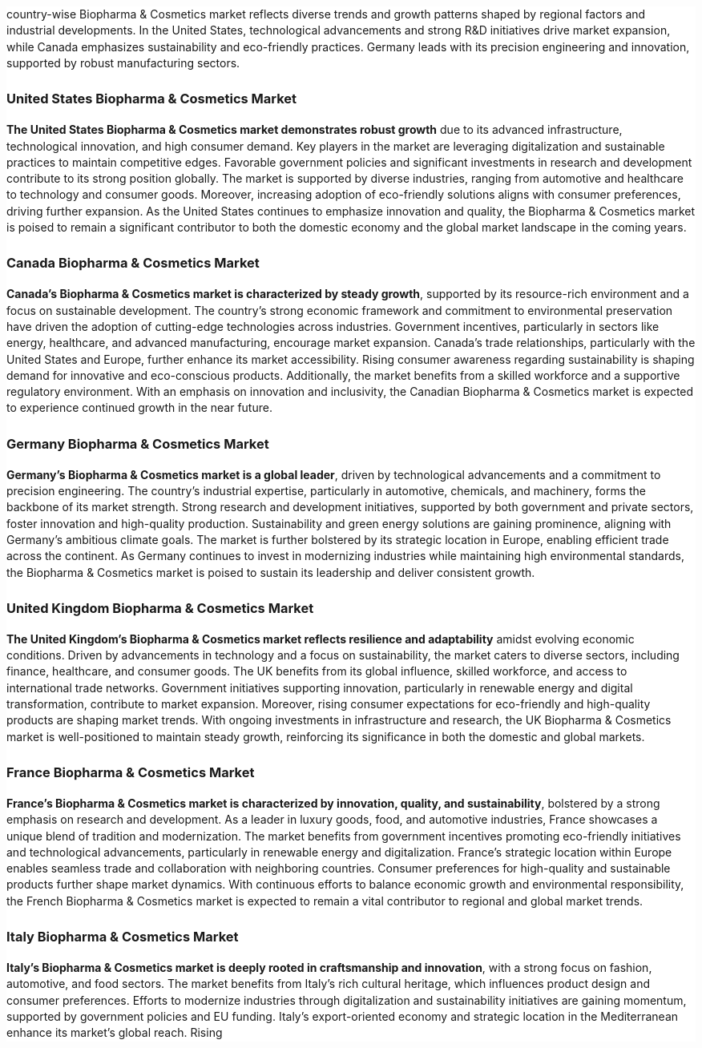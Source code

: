 country-wise Biopharma & Cosmetics market reflects diverse trends and growth patterns shaped by regional factors and industrial developments. In the United States, technological advancements and strong R&amp;D initiatives drive market expansion, while Canada emphasizes sustainability and eco-friendly practices. Germany leads with its precision engineering and innovation, supported by robust manufacturing sectors.</span></em></p></blockquote><h3><strong>United States Biopharma & Cosmetics Market</strong></h3><p><strong>The United States Biopharma & Cosmetics market demonstrates robust growth</strong> due to its advanced infrastructure, technological innovation, and high consumer demand. Key players in the market are leveraging digitalization and sustainable practices to maintain competitive edges. Favorable government policies and significant investments in research and development contribute to its strong position globally. The market is supported by diverse industries, ranging from automotive and healthcare to technology and consumer goods. Moreover, increasing adoption of eco-friendly solutions aligns with consumer preferences, driving further expansion. As the United States continues to emphasize innovation and quality, the Biopharma & Cosmetics market is poised to remain a significant contributor to both the domestic economy and the global market landscape in the coming years.</p><h3><strong>Canada Biopharma & Cosmetics Market</strong></h3><p><strong>Canada&rsquo;s Biopharma & Cosmetics market is characterized by steady growth</strong>, supported by its resource-rich environment and a focus on sustainable development. The country&rsquo;s strong economic framework and commitment to environmental preservation have driven the adoption of cutting-edge technologies across industries. Government incentives, particularly in sectors like energy, healthcare, and advanced manufacturing, encourage market expansion. Canada&rsquo;s trade relationships, particularly with the United States and Europe, further enhance its market accessibility. Rising consumer awareness regarding sustainability is shaping demand for innovative and eco-conscious products. Additionally, the market benefits from a skilled workforce and a supportive regulatory environment. With an emphasis on innovation and inclusivity, the Canadian Biopharma & Cosmetics market is expected to experience continued growth in the near future.</p><h3><strong>Germany Biopharma & Cosmetics Market</strong></h3><p><strong>Germany&rsquo;s Biopharma & Cosmetics market is a global leader</strong>, driven by technological advancements and a commitment to precision engineering. The country&rsquo;s industrial expertise, particularly in automotive, chemicals, and machinery, forms the backbone of its market strength. Strong research and development initiatives, supported by both government and private sectors, foster innovation and high-quality production. Sustainability and green energy solutions are gaining prominence, aligning with Germany&rsquo;s ambitious climate goals. The market is further bolstered by its strategic location in Europe, enabling efficient trade across the continent. As Germany continues to invest in modernizing industries while maintaining high environmental standards, the Biopharma & Cosmetics market is poised to sustain its leadership and deliver consistent growth.</p><h3><strong>United Kingdom Biopharma & Cosmetics Market</strong></h3><p><strong>The United Kingdom&rsquo;s Biopharma & Cosmetics market reflects resilience and adaptability</strong> amidst evolving economic conditions. Driven by advancements in technology and a focus on sustainability, the market caters to diverse sectors, including finance, healthcare, and consumer goods. The UK benefits from its global influence, skilled workforce, and access to international trade networks. Government initiatives supporting innovation, particularly in renewable energy and digital transformation, contribute to market expansion. Moreover, rising consumer expectations for eco-friendly and high-quality products are shaping market trends. With ongoing investments in infrastructure and research, the UK Biopharma & Cosmetics market is well-positioned to maintain steady growth, reinforcing its significance in both the domestic and global markets.</p><h3><strong>France Biopharma & Cosmetics Market</strong></h3><p><strong>France&rsquo;s Biopharma & Cosmetics market is characterized by innovation, quality, and sustainability</strong>, bolstered by a strong emphasis on research and development. As a leader in luxury goods, food, and automotive industries, France showcases a unique blend of tradition and modernization. The market benefits from government incentives promoting eco-friendly initiatives and technological advancements, particularly in renewable energy and digitalization. France&rsquo;s strategic location within Europe enables seamless trade and collaboration with neighboring countries. Consumer preferences for high-quality and sustainable products further shape market dynamics. With continuous efforts to balance economic growth and environmental responsibility, the French Biopharma & Cosmetics market is expected to remain a vital contributor to regional and global market trends.</p><h3><strong>Italy Biopharma & Cosmetics Market</strong></h3><p><strong>Italy&rsquo;s Biopharma & Cosmetics market is deeply rooted in craftsmanship and innovation</strong>, with a strong focus on fashion, automotive, and food sectors. The market benefits from Italy&rsquo;s rich cultural heritage, which influences product design and consumer preferences. Efforts to modernize industries through digitalization and sustainability initiatives are gaining momentum, supported by government policies and EU funding. Italy&rsquo;s export-oriented economy and strategic location in the Mediterranean enhance its market&rsquo;s global reach. Rising